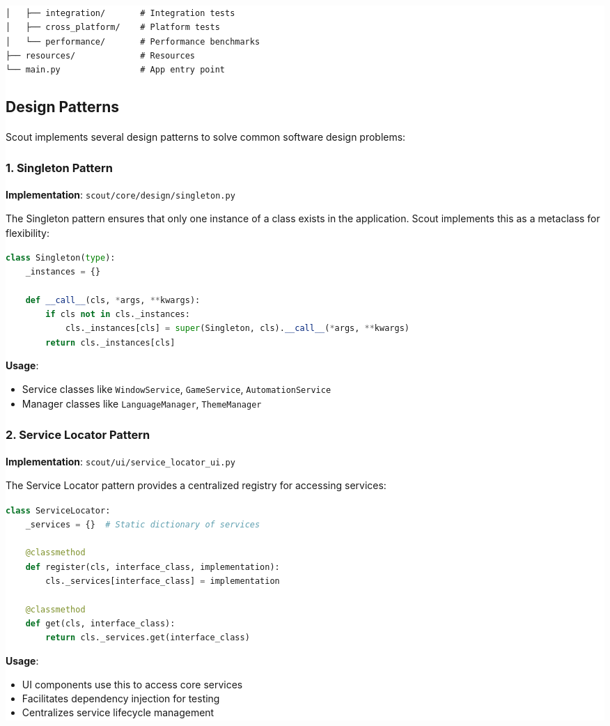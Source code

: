 ```
│   ├── integration/       # Integration tests
│   ├── cross_platform/    # Platform tests
│   └── performance/       # Performance benchmarks
├── resources/             # Resources
└── main.py                # App entry point
```

## Design Patterns

Scout implements several design patterns to solve common software design problems:

### 1. Singleton Pattern

**Implementation**: `scout/core/design/singleton.py`

The Singleton pattern ensures that only one instance of a class exists in the application. Scout implements this as a metaclass for flexibility:

```python
class Singleton(type):
    _instances = {}
    
    def __call__(cls, *args, **kwargs):
        if cls not in cls._instances:
            cls._instances[cls] = super(Singleton, cls).__call__(*args, **kwargs)
        return cls._instances[cls]
```

**Usage**:
- Service classes like `WindowService`, `GameService`, `AutomationService`
- Manager classes like `LanguageManager`, `ThemeManager`

### 2. Service Locator Pattern

**Implementation**: `scout/ui/service_locator_ui.py`

The Service Locator pattern provides a centralized registry for accessing services:

```python
class ServiceLocator:
    _services = {}  # Static dictionary of services
    
    @classmethod
    def register(cls, interface_class, implementation):
        cls._services[interface_class] = implementation
    
    @classmethod
    def get(cls, interface_class):
        return cls._services.get(interface_class)
```

**Usage**:
- UI components use this to access core services
- Facilitates dependency injection for testing
- Centralizes service lifecycle management
